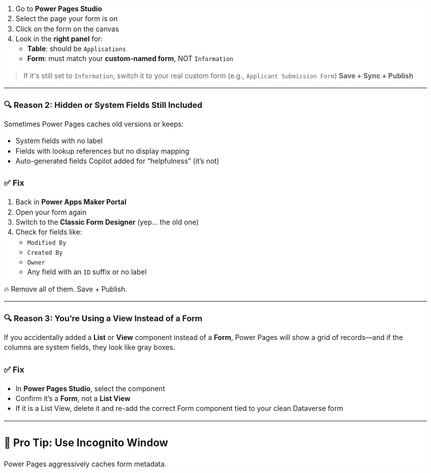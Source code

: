 1. Go to **Power Pages Studio**
2. Select the page your form is on
3. Click on the form on the canvas
4. Look in the **right panel** for:
   - **Table**: should be `Applications`
   - **Form**: must match your **custom-named form**, NOT `Information`

> If it's still set to `Information`, switch it to your real custom form (e.g., `Applicant Submission Form`)
> **Save + Sync + Publish**

---

### 🔍 Reason 2: **Hidden or System Fields Still Included**

Sometimes Power Pages caches old versions or keeps:

- System fields with no label
- Fields with lookup references but no display mapping
- Auto-generated fields Copilot added for “helpfulness” (it’s not)

### ✅ Fix

1. Back in **Power Apps Maker Portal**
2. Open your form again
3. Switch to the **Classic Form Designer** (yep… the old one)
4. Check for fields like:
   - `Modified By`
   - `Created By`
   - `Owner`
   - Any field with an `ID` suffix or no label

🔥 Remove all of them. Save + Publish.

---

### 🔍 Reason 3: **You’re Using a View Instead of a Form**

If you accidentally added a **List** or **View** component instead of a **Form**, Power Pages will show a grid of records—and if the columns are system fields, they look like gray boxes.

### ✅ Fix

- In **Power Pages Studio**, select the component
- Confirm it’s a **Form**, not a **List View**
- If it is a List View, delete it and re-add the correct Form component tied to your clean Dataverse form

---

## 🧪 Pro Tip: Use Incognito Window

Power Pages aggressively caches form metadata.
